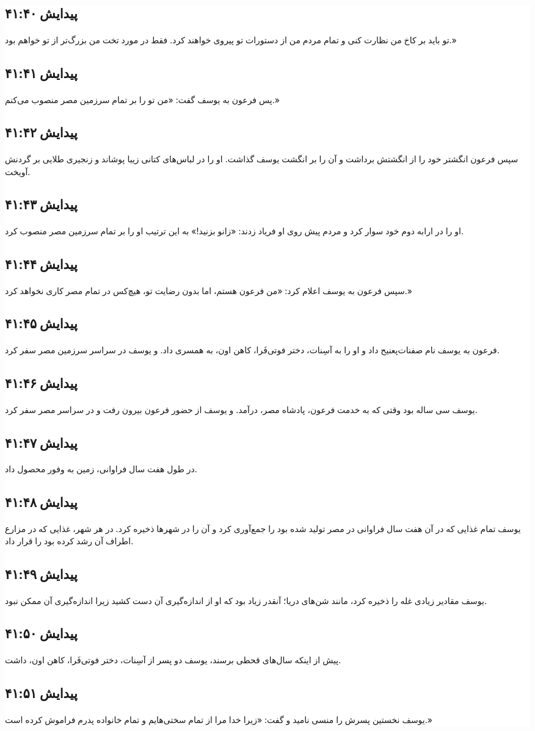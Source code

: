 ## پیدایش ۴۱:۴۰
تو باید بر کاخ من نظارت کنی و تمام مردم من از دستورات تو پیروی خواهند کرد. فقط در مورد تخت من بزرگ‌تر از تو خواهم بود.»

## پیدایش ۴۱:۴۱
پس فرعون به یوسف گفت: «من تو را بر تمام سرزمین مصر منصوب می‌کنم.»

## پیدایش ۴۱:۴۲
سپس فرعون انگشتر خود را از انگشتش برداشت و آن را بر انگشت یوسف گذاشت. او را در لباس‌های کتانی زیبا پوشاند و زنجیری طلایی بر گردنش آویخت.

## پیدایش ۴۱:۴۳
او را در ارابه دوم خود سوار کرد و مردم پیش روی او فریاد زدند: «زانو بزنید!» به این ترتیب او را بر تمام سرزمین مصر منصوب کرد.

## پیدایش ۴۱:۴۴
سپس فرعون به یوسف اعلام کرد: «من فرعون هستم، اما بدون رضایت تو، هیچ‌کس در تمام مصر کاری نخواهد کرد.»

## پیدایش ۴۱:۴۵
فرعون به یوسف نام صفنات‌پعنیح داد و او را به آسِنات، دختر فوتی‌فَرا، کاهن اون، به همسری داد. و یوسف در سراسر سرزمین مصر سفر کرد.

## پیدایش ۴۱:۴۶
یوسف سی ساله بود وقتی که به خدمت فرعون، پادشاه مصر، درآمد. و یوسف از حضور فرعون بیرون رفت و در سراسر مصر سفر کرد.

## پیدایش ۴۱:۴۷
در طول هفت سال فراوانی، زمین به وفور محصول داد.

## پیدایش ۴۱:۴۸
یوسف تمام غذایی که در آن هفت سال فراوانی در مصر تولید شده بود را جمع‌آوری کرد و آن را در شهرها ذخیره کرد. در هر شهر، غذایی که در مزارع اطراف آن رشد کرده بود را قرار داد.

## پیدایش ۴۱:۴۹
یوسف مقادیر زیادی غله را ذخیره کرد، مانند شن‌های دریا؛ آنقدر زیاد بود که او از اندازه‌گیری آن دست کشید زیرا اندازه‌گیری آن ممکن نبود.

## پیدایش ۴۱:۵۰
پیش از اینکه سال‌های قحطی برسند، یوسف دو پسر از آسِنات، دختر فوتی‌فَرا، کاهن اون، داشت.

## پیدایش ۴۱:۵۱
یوسف نخستین پسرش را منسی نامید و گفت: «زیرا خدا مرا از تمام سختی‌هایم و تمام خانواده پدرم فراموش کرده است.»

